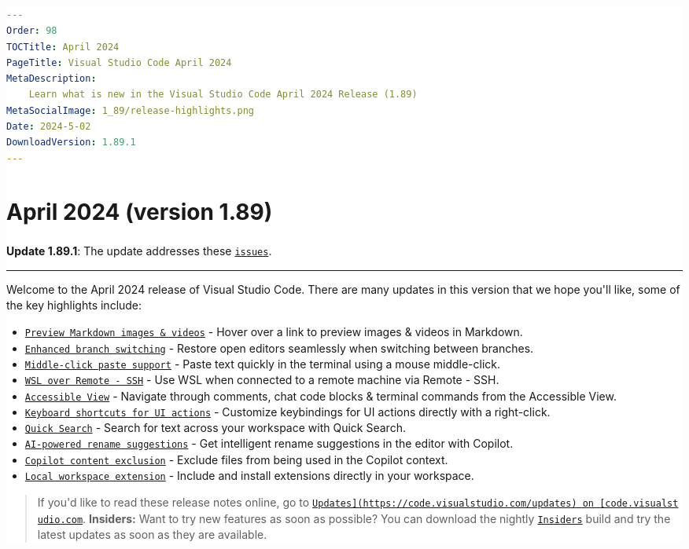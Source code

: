 ```yaml
---
Order: 98
TOCTitle: April 2024
PageTitle: Visual Studio Code April 2024
MetaDescription:
    Learn what is new in the Visual Studio Code April 2024 Release (1.89)
MetaSocialImage: 1_89/release-highlights.png
Date: 2024-5-02
DownloadVersion: 1.89.1
---
```


# April 2024 (version 1.89)

**Update 1.89.1**: The update addresses these
[`issues`](https://github.com/microsoft/vscode/issues?q=is%3Aissue+is%3Aclosed+milestone%3A%22April+2024+Recovery+1%22).



---

Welcome to the April 2024 release of Visual Studio Code. There are many updates
in this version that we hope you'll like, some of the key highlights include:

- [`Preview Markdown images & videos`](#hover-to-preview-images-and-videos-in-markdown) -
  Hover over a link to preview images & videos in Markdown.
- [`Enhanced branch switching`](#saverestore-open-editors-when-switching-branches) -
  Restore open editors seamlessly when switching between branches.
- [`Middle-click paste support`](#configure-middle-click-to-paste) - Paste text
  quickly in the terminal using a mouse middle-click.
- [`WSL over Remote - SSH`](#remote-development) - Use WSL when connected to a
  remote machine via Remote - SSH.
- [`Accessible View`](#accessible-view) - Navigate through comments, chat code
  blocks & terminal commands from the Accessible View.
- [`Keyboard shortcuts for UI actions`](#customize-keybindings) - Customize
  keybindings for UI actions directly with a right-click.
- [`Quick Search`](#quick-search) - Search for text across your workspace with
  Quick Search.
- [`AI-powered rename suggestions`](#copilot-powered-rename-suggestions-button) -
  Get intelligent rename suggestions in the editor with Copilot.
- [`Copilot content exclusion`](#content-exclusions) - Exclude files from being
  used in the Copilot context.
- [`Local workspace extension`](#local-workspace-extensions) - Include and
  install extensions directly in your workspace.

> If you'd like to read these release notes online, go to
> [`Updates](https://code.visualstudio.com/updates) on
> [code.visualstudio.com`](https://code.visualstudio.com). **Insiders:** Want to
> try new features as soon as possible? You can download the nightly
> [`Insiders`](https://code.visualstudio.com/insiders) build and try the latest
> updates as soon as they are available.
